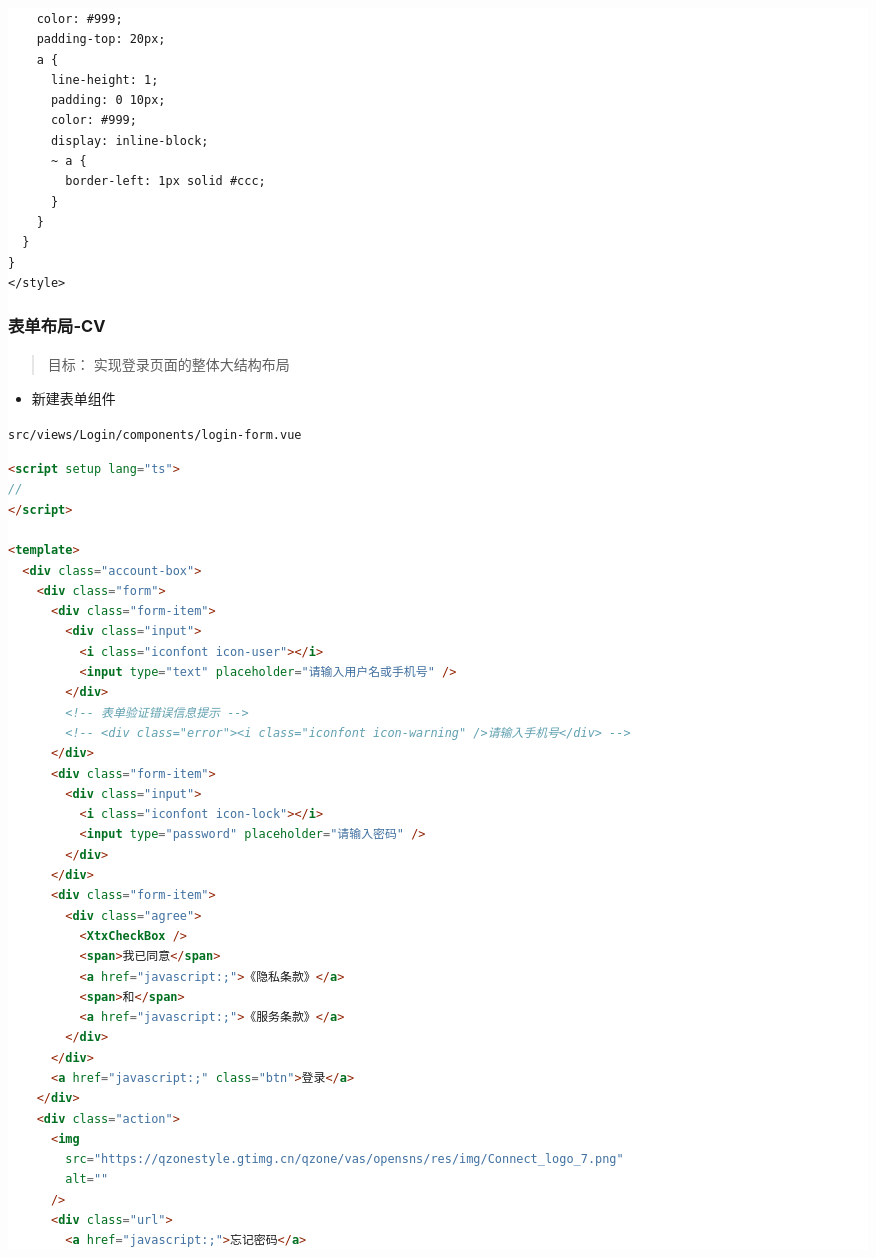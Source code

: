 ```vue
    color: #999;
    padding-top: 20px;
    a {
      line-height: 1;
      padding: 0 10px;
      color: #999;
      display: inline-block;
      ~ a {
        border-left: 1px solid #ccc;
      }
    }
  }
}
</style>

```

### 表单布局-CV

> 目标： 实现登录页面的整体大结构布局

- 新建表单组件

`src/views/Login/components/login-form.vue`

```html
<script setup lang="ts">
// 
</script>

<template>
  <div class="account-box">
    <div class="form">
      <div class="form-item">
        <div class="input">
          <i class="iconfont icon-user"></i>
          <input type="text" placeholder="请输入用户名或手机号" />
        </div>
        <!-- 表单验证错误信息提示 -->
        <!-- <div class="error"><i class="iconfont icon-warning" />请输入手机号</div> -->
      </div>
      <div class="form-item">
        <div class="input">
          <i class="iconfont icon-lock"></i>
          <input type="password" placeholder="请输入密码" />
        </div>
      </div>
      <div class="form-item">
        <div class="agree">
          <XtxCheckBox />
          <span>我已同意</span>
          <a href="javascript:;">《隐私条款》</a>
          <span>和</span>
          <a href="javascript:;">《服务条款》</a>
        </div>
      </div>
      <a href="javascript:;" class="btn">登录</a>
    </div>
    <div class="action">
      <img
        src="https://qzonestyle.gtimg.cn/qzone/vas/opensns/res/img/Connect_logo_7.png"
        alt=""
      />
      <div class="url">
        <a href="javascript:;">忘记密码</a>
```